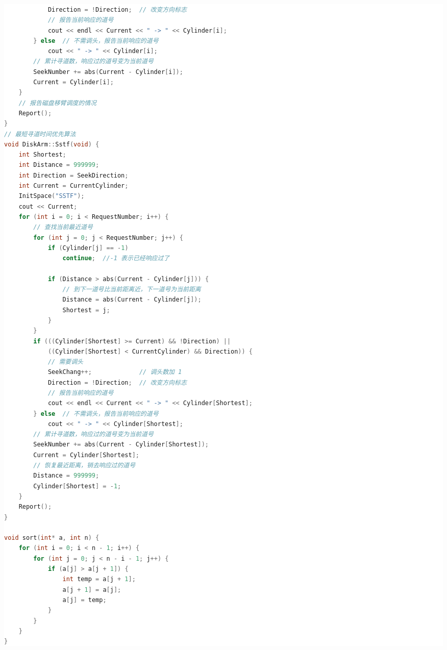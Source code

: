 ```c++
            Direction = !Direction;  // 改变方向标志
            // 报告当前响应的道号
            cout << endl << Current << " -> " << Cylinder[i];
        } else  // 不需调头，报告当前响应的道号
            cout << " -> " << Cylinder[i];
        // 累计寻道数，响应过的道号变为当前道号
        SeekNumber += abs(Current - Cylinder[i]);
        Current = Cylinder[i];
    }
    // 报告磁盘移臂调度的情况
    Report();
}
// 最短寻道时间优先算法
void DiskArm::Sstf(void) {
    int Shortest;
    int Distance = 999999;
    int Direction = SeekDirection;
    int Current = CurrentCylinder;
    InitSpace("SSTF");
    cout << Current;
    for (int i = 0; i < RequestNumber; i++) {
        // 查找当前最近道号
        for (int j = 0; j < RequestNumber; j++) {
            if (Cylinder[j] == -1)
                continue;  //-1 表示已经响应过了

            if (Distance > abs(Current - Cylinder[j])) {
                // 到下一道号比当前距离近，下一道号为当前距离
                Distance = abs(Current - Cylinder[j]);
                Shortest = j;
            }
        }
        if (((Cylinder[Shortest] >= Current) && !Direction) ||
            ((Cylinder[Shortest] < CurrentCylinder) && Direction)) {
            // 需要调头
            SeekChang++;             // 调头数加 1
            Direction = !Direction;  // 改变方向标志
            // 报告当前响应的道号
            cout << endl << Current << " -> " << Cylinder[Shortest];
        } else  // 不需调头，报告当前响应的道号
            cout << " -> " << Cylinder[Shortest];
        // 累计寻道数，响应过的道号变为当前道号
        SeekNumber += abs(Current - Cylinder[Shortest]);
        Current = Cylinder[Shortest];
        // 恢复最近距离，销去响应过的道号
        Distance = 999999;
        Cylinder[Shortest] = -1;
    }
    Report();
}

void sort(int* a, int n) {
    for (int i = 0; i < n - 1; i++) {
        for (int j = 0; j < n - i - 1; j++) {
            if (a[j] > a[j + 1]) {
                int temp = a[j + 1];
                a[j + 1] = a[j];
                a[j] = temp;
            }
        }
    }
}

```